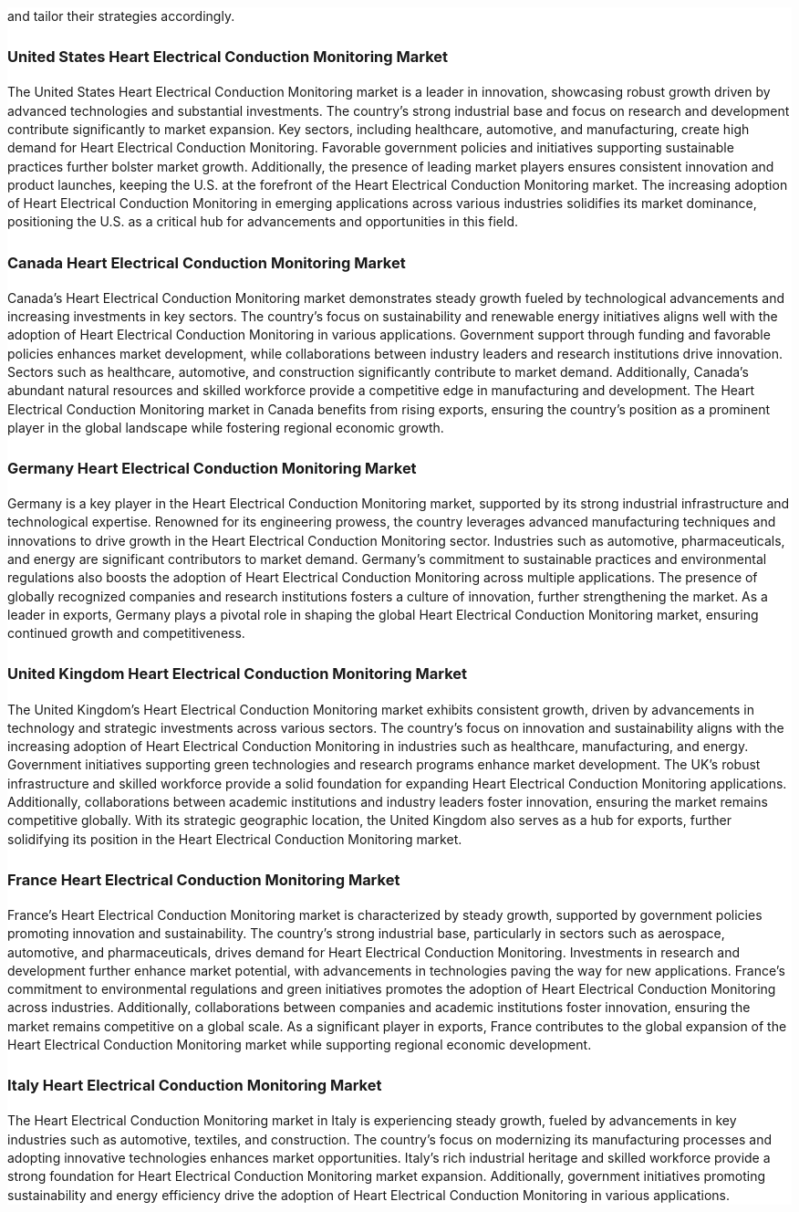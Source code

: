 and tailor their strategies accordingly.</p><h3>United States Heart Electrical Conduction Monitoring Market</h3><p>The United States Heart Electrical Conduction Monitoring market is a leader in innovation, showcasing robust growth driven by advanced technologies and substantial investments. The country&rsquo;s strong industrial base and focus on research and development contribute significantly to market expansion. Key sectors, including healthcare, automotive, and manufacturing, create high demand for Heart Electrical Conduction Monitoring. Favorable government policies and initiatives supporting sustainable practices further bolster market growth. Additionally, the presence of leading market players ensures consistent innovation and product launches, keeping the U.S. at the forefront of the Heart Electrical Conduction Monitoring market. The increasing adoption of Heart Electrical Conduction Monitoring in emerging applications across various industries solidifies its market dominance, positioning the U.S. as a critical hub for advancements and opportunities in this field.</p><h3>Canada Heart Electrical Conduction Monitoring Market</h3><p>Canada&rsquo;s Heart Electrical Conduction Monitoring market demonstrates steady growth fueled by technological advancements and increasing investments in key sectors. The country&rsquo;s focus on sustainability and renewable energy initiatives aligns well with the adoption of Heart Electrical Conduction Monitoring in various applications. Government support through funding and favorable policies enhances market development, while collaborations between industry leaders and research institutions drive innovation. Sectors such as healthcare, automotive, and construction significantly contribute to market demand. Additionally, Canada&rsquo;s abundant natural resources and skilled workforce provide a competitive edge in manufacturing and development. The Heart Electrical Conduction Monitoring market in Canada benefits from rising exports, ensuring the country&rsquo;s position as a prominent player in the global landscape while fostering regional economic growth.</p><h3>Germany Heart Electrical Conduction Monitoring Market</h3><p>Germany is a key player in the Heart Electrical Conduction Monitoring market, supported by its strong industrial infrastructure and technological expertise. Renowned for its engineering prowess, the country leverages advanced manufacturing techniques and innovations to drive growth in the Heart Electrical Conduction Monitoring sector. Industries such as automotive, pharmaceuticals, and energy are significant contributors to market demand. Germany&rsquo;s commitment to sustainable practices and environmental regulations also boosts the adoption of Heart Electrical Conduction Monitoring across multiple applications. The presence of globally recognized companies and research institutions fosters a culture of innovation, further strengthening the market. As a leader in exports, Germany plays a pivotal role in shaping the global Heart Electrical Conduction Monitoring market, ensuring continued growth and competitiveness.</p><h3>United Kingdom Heart Electrical Conduction Monitoring Market</h3><p>The United Kingdom&rsquo;s Heart Electrical Conduction Monitoring market exhibits consistent growth, driven by advancements in technology and strategic investments across various sectors. The country&rsquo;s focus on innovation and sustainability aligns with the increasing adoption of Heart Electrical Conduction Monitoring in industries such as healthcare, manufacturing, and energy. Government initiatives supporting green technologies and research programs enhance market development. The UK&rsquo;s robust infrastructure and skilled workforce provide a solid foundation for expanding Heart Electrical Conduction Monitoring applications. Additionally, collaborations between academic institutions and industry leaders foster innovation, ensuring the market remains competitive globally. With its strategic geographic location, the United Kingdom also serves as a hub for exports, further solidifying its position in the Heart Electrical Conduction Monitoring market.</p><h3>France Heart Electrical Conduction Monitoring Market</h3><p>France&rsquo;s Heart Electrical Conduction Monitoring market is characterized by steady growth, supported by government policies promoting innovation and sustainability. The country&rsquo;s strong industrial base, particularly in sectors such as aerospace, automotive, and pharmaceuticals, drives demand for Heart Electrical Conduction Monitoring. Investments in research and development further enhance market potential, with advancements in technologies paving the way for new applications. France&rsquo;s commitment to environmental regulations and green initiatives promotes the adoption of Heart Electrical Conduction Monitoring across industries. Additionally, collaborations between companies and academic institutions foster innovation, ensuring the market remains competitive on a global scale. As a significant player in exports, France contributes to the global expansion of the Heart Electrical Conduction Monitoring market while supporting regional economic development.</p><h3>Italy Heart Electrical Conduction Monitoring Market</h3><p>The Heart Electrical Conduction Monitoring market in Italy is experiencing steady growth, fueled by advancements in key industries such as automotive, textiles, and construction. The country&rsquo;s focus on modernizing its manufacturing processes and adopting innovative technologies enhances market opportunities. Italy&rsquo;s rich industrial heritage and skilled workforce provide a strong foundation for Heart Electrical Conduction Monitoring market expansion. Additionally, government initiatives promoting sustainability and energy efficiency drive the adoption of Heart Electrical Conduction Monitoring in various applications.